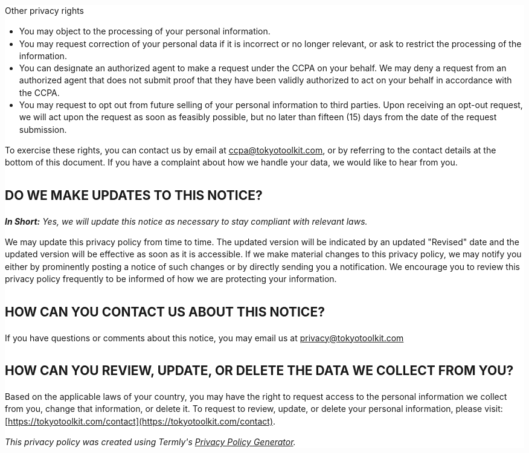 Other privacy rights

- You may object to the processing of your personal information.
- You may request correction of your personal data if it is incorrect or no longer relevant, or ask to restrict the processing of the information.
- You can designate an authorized agent to make a request under the CCPA on your behalf. We may deny a request from an authorized agent that does not submit proof that they have been validly authorized to act on your behalf in accordance with the CCPA.
- You may request to opt out from future selling of your personal information to third parties. Upon receiving an opt-out request, we will act upon the request as soon as feasibly possible, but no later than fifteen (15) days from the date of the request submission.

To exercise these rights, you can contact us by email at ccpa@tokyotoolkit.com, or by referring to the contact details at the bottom of this document. If you have a complaint about how we handle your data, we would like to hear from you.


## DO WE MAKE UPDATES TO THIS NOTICE?
<section id="policyupdates"></section>

_**In Short:** Yes, we will update this notice as necessary to stay compliant with relevant laws._

We may update this privacy policy from time to time. The updated version will be indicated by an updated "Revised" date and the updated version will be effective as soon as it is accessible. If we make material changes to this privacy policy, we may notify you either by prominently posting a notice of such changes or by directly sending you a notification. We encourage you to review this privacy policy frequently to be informed of how we are protecting your information.


## HOW CAN YOU CONTACT US ABOUT THIS NOTICE?
<section id="contact"></section>

If you have questions or comments about this notice, you may email us at privacy@tokyotoolkit.com 


## HOW CAN YOU REVIEW, UPDATE, OR DELETE THE DATA WE COLLECT FROM YOU?
<section id="request"></section>

Based on the applicable laws of your country, you may have the right to request access to the personal information we collect from you, change that information, or delete it. To request to review, update, or delete your personal information, please visit: [https://tokyotoolkit.com/contact](https://tokyotoolkit.com/contact).

_This privacy policy was created using Termly's [Privacy Policy Generator](https://termly.io/products/privacy-policy-generator/)._
